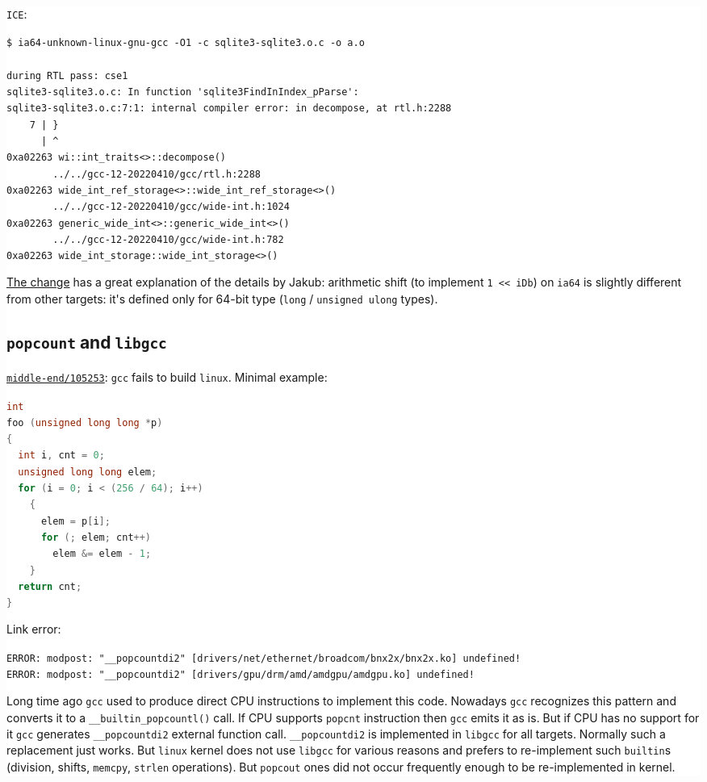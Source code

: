 `ICE`:

```
$ ia64-unknown-linux-gnu-gcc -O1 -c sqlite3-sqlite3.o.c -o a.o

during RTL pass: cse1
sqlite3-sqlite3.o.c: In function 'sqlite3FindInIndex_pParse':
sqlite3-sqlite3.o.c:7:1: internal compiler error: in decompose, at rtl.h:2288
    7 | }
      | ^
0xa02263 wi::int_traits<>::decompose()
        ../../gcc-12-20220410/gcc/rtl.h:2288
0xa02263 wide_int_ref_storage<>::wide_int_ref_storage<>()
        ../../gcc-12-20220410/gcc/wide-int.h:1024
0xa02263 generic_wide_int<>::generic_wide_int<>()
        ../../gcc-12-20220410/gcc/wide-int.h:782
0xa02263 wide_int_storage::wide_int_storage<>()
```

[The change](https://gcc.gnu.org/git/?p=gcc.git;a=commitdiff;h=ba2f60499dd4a3bc1bb4e99fa12dda3bc1548519)
has a great explanation of the details by Jakub: arithmetic shift
(to implement `1 << iDb`) on `ia64` is slightly different from
other targets: it's defined only for 64-bit type (`long` /
`unsigned ulong` types).

## `popcount` and `libgcc`

[`middle-end/105253`](https://gcc.gnu.org/PR105253): `gcc` fails
to build `linux`. Minimal example:

```c
int
foo (unsigned long long *p)
{
  int i, cnt = 0;
  unsigned long long elem;
  for (i = 0; i < (256 / 64); i++)
    {
      elem = p[i];
      for (; elem; cnt++)
        elem &= elem - 1;
    }
  return cnt;
}
```

Link error:

```
ERROR: modpost: "__popcountdi2" [drivers/net/ethernet/broadcom/bnx2x/bnx2x.ko] undefined!
ERROR: modpost: "__popcountdi2" [drivers/gpu/drm/amd/amdgpu/amdgpu.ko] undefined!
```

Long time ago `gcc` used to produce direct CPU instructions to
implement this code. Nowadays `gcc` recognizes this pattern
and converts it to a `__builtin_popcountl()` call.
If CPU supports `popcnt` instruction then `gcc` emits it as is.
But if CPU has no support for it `gcc` generates `__popcountdi2`
external function call. `__popcountdi2` is implemented in `libgcc`
for all targets.
Normally such a replacement just works. But `linux` kernel does not use
`libgcc` for
various reasons and prefers to re-implement such `builtin`s (division,
shifts, `memcpy`, `strlen` operations). But `popcout` ones did not
occur frequently enough to be re-implemented in kernel.
